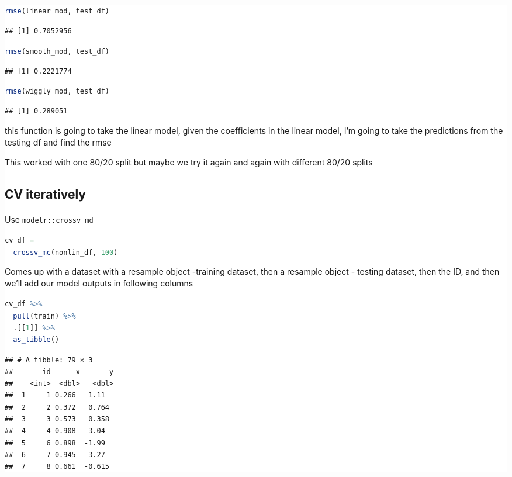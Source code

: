 ``` r
rmse(linear_mod, test_df)
```

    ## [1] 0.7052956

``` r
rmse(smooth_mod, test_df)
```

    ## [1] 0.2221774

``` r
rmse(wiggly_mod, test_df)
```

    ## [1] 0.289051

this function is going to take the linear model, given the coefficients
in the linear model, I’m going to take the predictions from the testing
df and find the rmse

This worked with one 80/20 split but maybe we try it again and again
with different 80/20 splits

## CV iteratively

Use `modelr::crossv_md`

``` r
cv_df = 
  crossv_mc(nonlin_df, 100)
```

Comes up with a dataset with a resample object -training dataset, then a
resample object - testing dataset, then the ID, and then we’ll add our
model outputs in following columns

``` r
cv_df %>% 
  pull(train) %>% 
  .[[1]] %>% 
  as_tibble()
```

    ## # A tibble: 79 × 3
    ##       id      x       y
    ##    <int>  <dbl>   <dbl>
    ##  1     1 0.266   1.11  
    ##  2     2 0.372   0.764 
    ##  3     3 0.573   0.358 
    ##  4     4 0.908  -3.04  
    ##  5     6 0.898  -1.99  
    ##  6     7 0.945  -3.27  
    ##  7     8 0.661  -0.615 